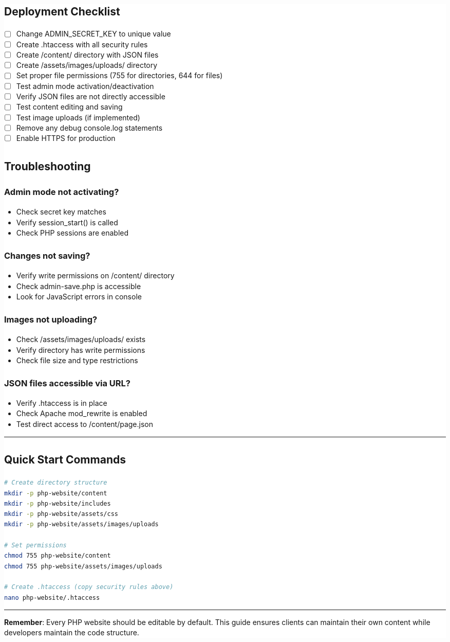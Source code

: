 ## Deployment Checklist

- [ ] Change ADMIN_SECRET_KEY to unique value
- [ ] Create .htaccess with all security rules
- [ ] Create /content/ directory with JSON files
- [ ] Create /assets/images/uploads/ directory
- [ ] Set proper file permissions (755 for directories, 644 for files)
- [ ] Test admin mode activation/deactivation
- [ ] Verify JSON files are not directly accessible
- [ ] Test content editing and saving
- [ ] Test image uploads (if implemented)
- [ ] Remove any debug console.log statements
- [ ] Enable HTTPS for production

## Troubleshooting

### Admin mode not activating?
- Check secret key matches
- Verify session_start() is called
- Check PHP sessions are enabled

### Changes not saving?
- Verify write permissions on /content/ directory
- Check admin-save.php is accessible
- Look for JavaScript errors in console

### Images not uploading?
- Check /assets/images/uploads/ exists
- Verify directory has write permissions
- Check file size and type restrictions

### JSON files accessible via URL?
- Verify .htaccess is in place
- Check Apache mod_rewrite is enabled
- Test direct access to /content/page.json

---

## Quick Start Commands

```bash
# Create directory structure
mkdir -p php-website/content
mkdir -p php-website/includes
mkdir -p php-website/assets/css
mkdir -p php-website/assets/images/uploads

# Set permissions
chmod 755 php-website/content
chmod 755 php-website/assets/images/uploads

# Create .htaccess (copy security rules above)
nano php-website/.htaccess
```

---

**Remember**: Every PHP website should be editable by default. This guide ensures clients can maintain their own content while developers maintain the code structure.